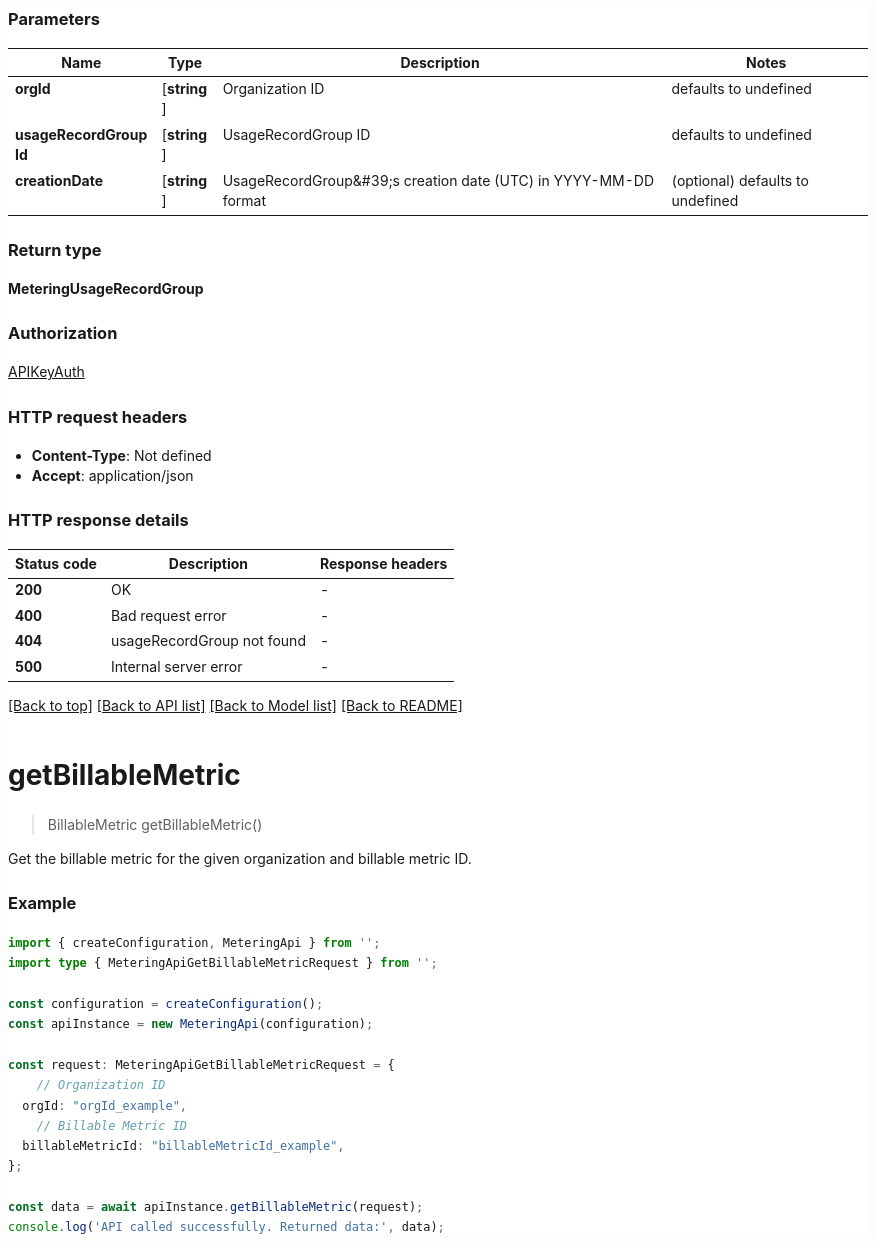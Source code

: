 
### Parameters

Name | Type | Description  | Notes
------------- | ------------- | ------------- | -------------
 **orgId** | [**string**] | Organization ID | defaults to undefined
 **usageRecordGroupId** | [**string**] | UsageRecordGroup ID | defaults to undefined
 **creationDate** | [**string**] | UsageRecordGroup\&#39;s creation date (UTC) in YYYY-MM-DD format | (optional) defaults to undefined


### Return type

**MeteringUsageRecordGroup**

### Authorization

[APIKeyAuth](README.md#APIKeyAuth)

### HTTP request headers

 - **Content-Type**: Not defined
 - **Accept**: application/json


### HTTP response details
| Status code | Description | Response headers |
|-------------|-------------|------------------|
**200** | OK |  -  |
**400** | Bad request error |  -  |
**404** | usageRecordGroup not found |  -  |
**500** | Internal server error |  -  |

[[Back to top]](#) [[Back to API list]](README.md#documentation-for-api-endpoints) [[Back to Model list]](README.md#documentation-for-models) [[Back to README]](README.md)

# **getBillableMetric**
> BillableMetric getBillableMetric()

Get the billable metric for the given organization and billable metric ID.

### Example


```typescript
import { createConfiguration, MeteringApi } from '';
import type { MeteringApiGetBillableMetricRequest } from '';

const configuration = createConfiguration();
const apiInstance = new MeteringApi(configuration);

const request: MeteringApiGetBillableMetricRequest = {
    // Organization ID
  orgId: "orgId_example",
    // Billable Metric ID
  billableMetricId: "billableMetricId_example",
};

const data = await apiInstance.getBillableMetric(request);
console.log('API called successfully. Returned data:', data);
```
